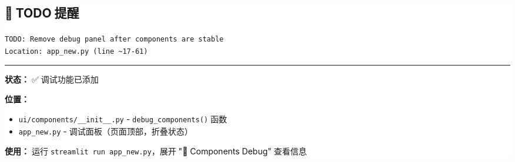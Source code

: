 
## 📝 TODO 提醒

```
TODO: Remove debug panel after components are stable
Location: app_new.py (line ~17-61)
```

---

**状态：** ✅ 调试功能已添加

**位置：**
- `ui/components/__init__.py` - `debug_components()` 函数
- `app_new.py` - 调试面板（页面顶部，折叠状态）

**使用：** 运行 `streamlit run app_new.py`，展开 "🧪 Components Debug" 查看信息

